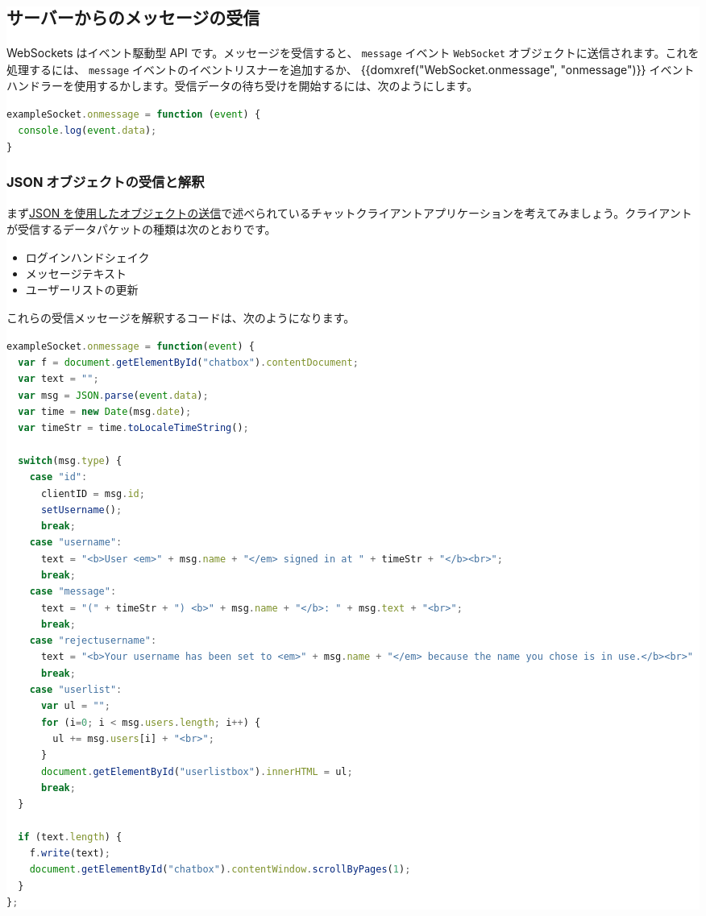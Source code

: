 ## サーバーからのメッセージの受信

WebSockets はイベント駆動型 API です。メッセージを受信すると、 `message` イベント `WebSocket` オブジェクトに送信されます。これを処理するには、 `message` イベントのイベントリスナーを追加するか、 {{domxref("WebSocket.onmessage", "onmessage")}} イベントハンドラーを使用するかします。受信データの待ち受けを開始するには、次のようにします。

```js
exampleSocket.onmessage = function (event) {
  console.log(event.data);
}
```

### JSON オブジェクトの受信と解釈

まず[JSON を使用したオブジェクトの送信](#json_を使用したオブジェクトの送信)で述べられているチャットクライアントアプリケーションを考えてみましょう。クライアントが受信するデータパケットの種類は次のとおりです。

- ログインハンドシェイク
- メッセージテキスト
- ユーザーリストの更新

これらの受信メッセージを解釈するコードは、次のようになります。

```js
exampleSocket.onmessage = function(event) {
  var f = document.getElementById("chatbox").contentDocument;
  var text = "";
  var msg = JSON.parse(event.data);
  var time = new Date(msg.date);
  var timeStr = time.toLocaleTimeString();

  switch(msg.type) {
    case "id":
      clientID = msg.id;
      setUsername();
      break;
    case "username":
      text = "<b>User <em>" + msg.name + "</em> signed in at " + timeStr + "</b><br>";
      break;
    case "message":
      text = "(" + timeStr + ") <b>" + msg.name + "</b>: " + msg.text + "<br>";
      break;
    case "rejectusername":
      text = "<b>Your username has been set to <em>" + msg.name + "</em> because the name you chose is in use.</b><br>"
      break;
    case "userlist":
      var ul = "";
      for (i=0; i < msg.users.length; i++) {
        ul += msg.users[i] + "<br>";
      }
      document.getElementById("userlistbox").innerHTML = ul;
      break;
  }

  if (text.length) {
    f.write(text);
    document.getElementById("chatbox").contentWindow.scrollByPages(1);
  }
};
```
